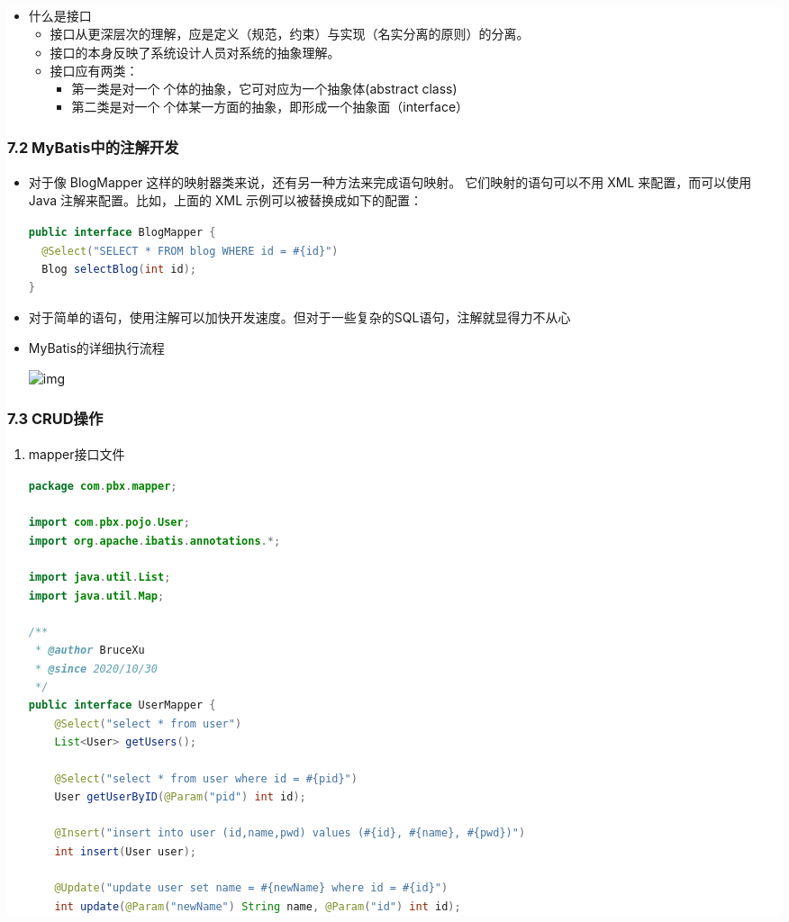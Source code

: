 -   什么是接口
    -   接口从更深层次的理解，应是定义（规范，约束）与实现（名实分离的原则）的分离。
    -   接口的本身反映了系统设计人员对系统的抽象理解。
    -   接口应有两类：
        -   第一类是对一个 个体的抽象，它可对应为一个抽象体(abstract class)
        -   第二类是对一个 个体某一方面的抽象，即形成一个抽象面（interface）

### 7.2 MyBatis中的注解开发

-   对于像 BlogMapper 这样的映射器类来说，还有另一种方法来完成语句映射。 它们映射的语句可以不用 XML 来配置，而可以使用 Java 注解来配置。比如，上面的 XML 示例可以被替换成如下的配置：

    ```java
    public interface BlogMapper {
      @Select("SELECT * FROM blog WHERE id = #{id}")
      Blog selectBlog(int id);
    }
    ```

-   对于简单的语句，使用注解可以加快开发速度。但对于一些复杂的SQL语句，注解就显得力不从心

-   MyBatis的详细执行流程

    ![img](https://i.loli.net/2020/11/03/lmfunda4ECohqRV.png)



### 7.3 CRUD操作

1.  mapper接口文件

    ~~~java
    package com.pbx.mapper;
    
    import com.pbx.pojo.User;
    import org.apache.ibatis.annotations.*;
    
    import java.util.List;
    import java.util.Map;
    
    /**
     * @author BruceXu
     * @since 2020/10/30
     */
    public interface UserMapper {
        @Select("select * from user")
        List<User> getUsers();
    
        @Select("select * from user where id = #{pid}")
        User getUserByID(@Param("pid") int id);
    
        @Insert("insert into user (id,name,pwd) values (#{id}, #{name}, #{pwd})")
        int insert(User user);
    
        @Update("update user set name = #{newName} where id = #{id}")
        int update(@Param("newName") String name, @Param("id") int id);
    